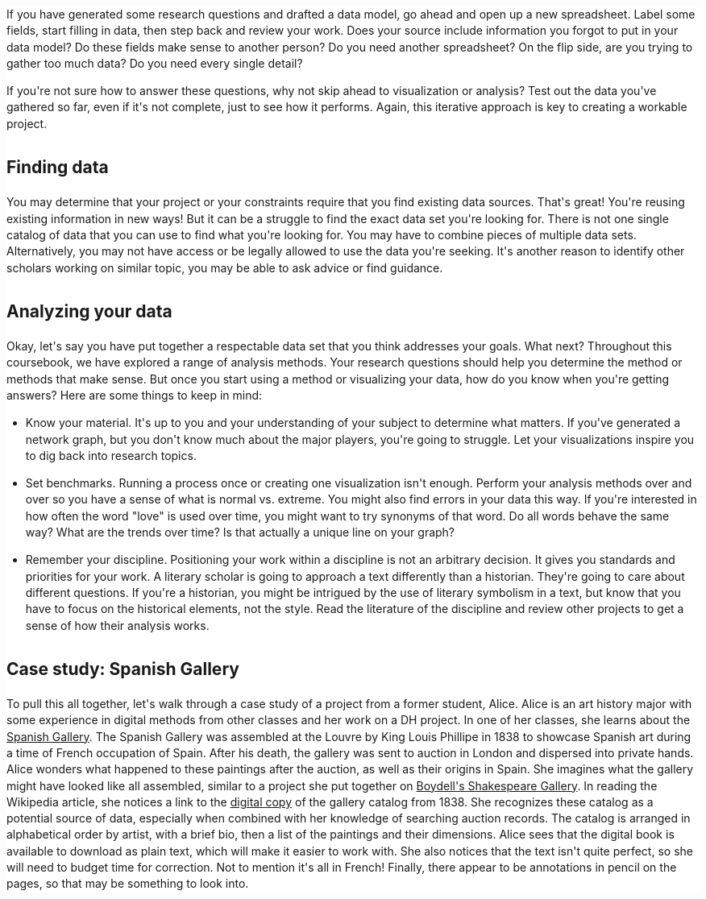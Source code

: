 If you have generated some research questions and drafted a data model, go ahead and open up a new spreadsheet. Label some fields, start filling in data, then step back and review your work. Does your source include information you forgot to put in your data model? Do these fields make sense to another person? Do you need another spreadsheet? On the flip side, are you trying to gather too much data? Do you need every single detail? 

If you're not sure how to answer these questions, why not skip ahead to visualization or analysis? Test out the data you've gathered so far, even if it's not complete, just to see how it performs. Again, this iterative approach is key to creating a workable project. 

## Finding data 

You may determine that your project or your constraints require that you find existing data sources. That's great! You're reusing existing information in new ways! But it can be a struggle to find the exact data set you're looking for. There is not one single catalog of data that you can use to find what you're looking for. You may have to combine pieces of multiple data sets. Alternatively, you may not have access or be legally allowed to use the data you're seeking. It's another reason to identify other scholars working on similar topic, you may be able to ask advice or find guidance. 


## Analyzing your data 

Okay, let's say you have put together a respectable data set that you think addresses your goals. What next? Throughout this coursebook, we have explored a range of analysis methods. Your research questions should help you determine the method or methods that make sense. But once you start using a method or visualizing your data, how do you know when you're getting answers? Here are some things to keep in mind: 

* Know your material. It's up to you and your understanding of your subject to determine what matters. If you've generated a network graph, but you don't know much about the major players, you're going to struggle. Let your visualizations inspire you to dig back into research topics. 

* Set benchmarks. Running a process once or creating one visualization isn't enough. Perform your analysis methods over and over so you have a sense of what is normal vs. extreme. You might also find errors in your data this way. If you're interested in how often the word "love" is used over time, you might want to try synonyms of that word. Do all words behave the same way? What are the trends over time? Is that actually a unique line on your graph? 

* Remember your discipline. Positioning your work within a discipline is not an arbitrary decision. It gives you standards and priorities for your work. A literary scholar is going to approach a text differently than a historian. They're going to care about different questions. If you're a historian, you might be intrigued by the use of literary symbolism in a text, but know that you have to focus on the historical elements, not the style. Read the literature of the discipline and review other projects to get a sense of how their analysis works. 


## Case study: Spanish Gallery
To pull this all together, let's walk through a case study of a project from a former student, Alice. Alice is an art history major with some experience in digital methods from other classes and her work on a DH project. In one of her classes, she learns about the [Spanish Gallery](https://en.wikipedia.org/wiki/Spanish_gallery). The Spanish Gallery was assembled at the Louvre by King Louis Phillipe in 1838 to showcase Spanish art during a time of French occupation of Spain. After his death, the gallery was sent to auction in London and dispersed into private hands. Alice wonders what happened to these paintings after the auction, as well as their origins in Spain. She imagines what the gallery might have looked like all assembled, similar to a project she put together on [Boydell's Shakespeare Gallery](https://storymaps.arcgis.com/stories/2c1c547f34364c79854541e474070bab). In reading the Wikipedia article, she notices a link to the [digital copy](https://archive.org/stream/galerieespagnole00muse#page/n3/mode/2up) of the gallery catalog from 1838. She recognizes these catalog as a potential source of data, especially when combined with her knowledge of searching auction records. The catalog is arranged in alphabetical order by artist, with a brief bio, then a list of the paintings and their dimensions. Alice sees that the digital book is available to download as plain text, which will make it easier to work with. She also notices that the text isn't quite perfect, so she will need to budget time for correction. Not to mention it's all in French! Finally, there appear to be annotations in pencil on the pages, so that may be something to look into. 
